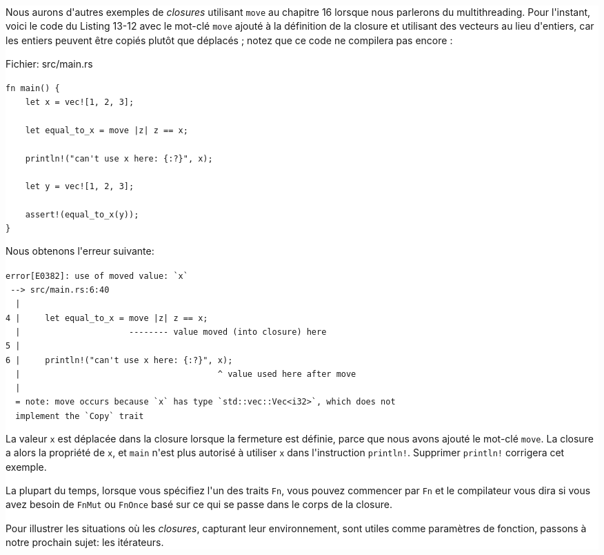 

Nous aurons d'autres exemples de *closures* utilisant `move` au chapitre 16
lorsque nous parlerons du multithreading. Pour l'instant, voici le code du
Listing 13-12 avec le mot-clé `move` ajouté à la définition de la closure et
utilisant des vecteurs au lieu d'entiers, car les entiers peuvent être copiés
plutôt que déplacés ; notez que ce code ne compilera pas encore :



<span class="filename">Fichier: src/main.rs</span>



```rust,ignore
fn main() {
    let x = vec![1, 2, 3];

    let equal_to_x = move |z| z == x;

    println!("can't use x here: {:?}", x);

    let y = vec![1, 2, 3];

    assert!(equal_to_x(y));
}
```



Nous obtenons l'erreur suivante:



```text
error[E0382]: use of moved value: `x`
 --> src/main.rs:6:40
  |
4 |     let equal_to_x = move |z| z == x;
  |                      -------- value moved (into closure) here
5 |
6 |     println!("can't use x here: {:?}", x);
  |                                        ^ value used here after move
  |
  = note: move occurs because `x` has type `std::vec::Vec<i32>`, which does not
  implement the `Copy` trait
```



La valeur `x` est déplacée dans la closure lorsque la fermeture est définie,
parce que nous avons ajouté le mot-clé `move`. La closure a alors la propriété
de `x`, et `main` n'est plus autorisé à utiliser `x` dans l'instruction
`println!`. Supprimer `println!` corrigera cet exemple.



La plupart du temps, lorsque vous spécifiez l'un des traits `Fn`, vous pouvez
commencer par `Fn` et le compilateur vous dira si vous avez besoin de `FnMut` ou
`FnOnce` basé sur ce qui se passe dans le corps de la closure.



Pour illustrer les situations où les *closures*, capturant leur environnement,
sont utiles comme paramètres de fonction, passons à notre prochain sujet: les
itérateurs.
